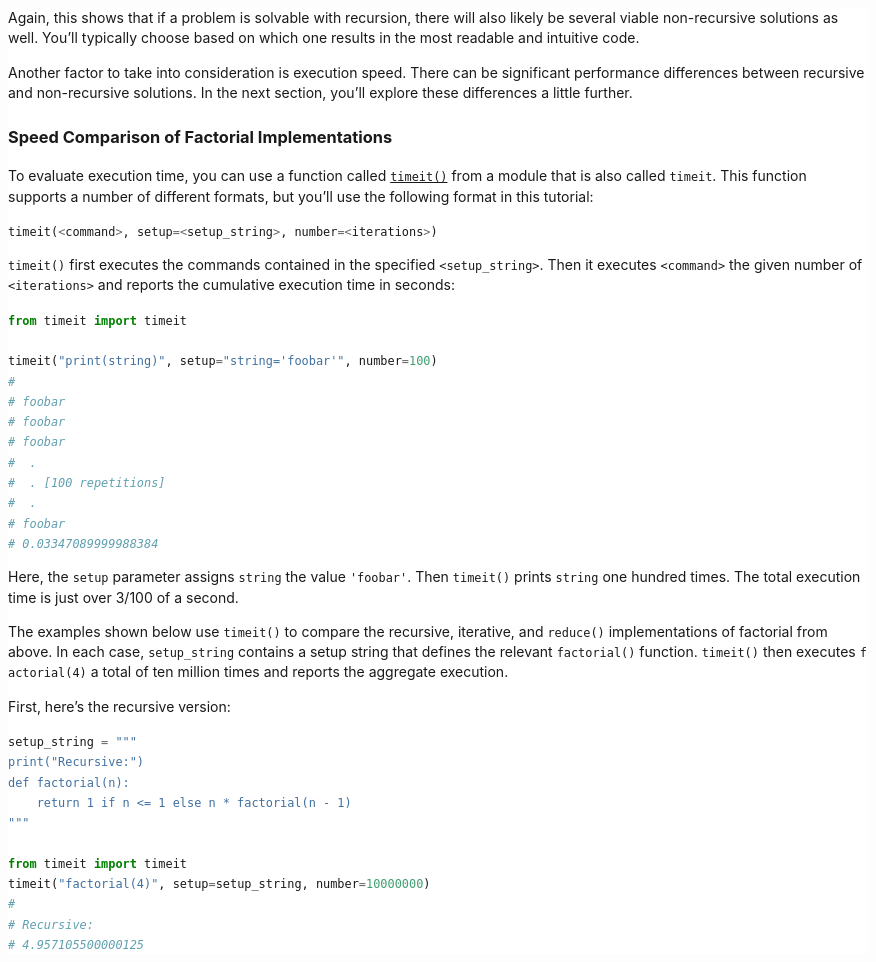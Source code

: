 Again, this shows that if a problem is solvable with recursion, there will also likely be several viable non-recursive solutions as well. You’ll typically choose based on which one results in the most readable and intuitive code.

Another factor to take into consideration is execution speed. There can be significant performance differences between recursive and non-recursive solutions. In the next section, you’ll explore these differences a little further.

### Speed Comparison of Factorial Implementations

To evaluate execution time, you can use a function called [<FontIcon icon="fa-brands fa-python"/>`timeit()`](https://docs.python.org/3/library/timeit.html#timeit.timeit) from a module that is also called `timeit`. This function supports a number of different formats, but you’ll use the following format in this tutorial:

```py
timeit(<command>, setup=<setup_string>, number=<iterations>)
```

`timeit()` first executes the commands contained in the specified `<setup_string>`. Then it executes `<command>` the given number of `<iterations>` and reports the cumulative execution time in seconds:

```py
from timeit import timeit

timeit("print(string)", setup="string='foobar'", number=100)
# 
# foobar
# foobar
# foobar
#  .
#  . [100 repetitions]
#  .
# foobar
# 0.03347089999988384
```

Here, the `setup` parameter assigns `string` the value `'foobar'`. Then `timeit()` prints `string` one hundred times. The total execution time is just over 3/100 of a second.

The examples shown below use `timeit()` to compare the recursive, iterative, and `reduce()` implementations of factorial from above. In each case, `setup_string` contains a setup string that defines the relevant `factorial()` function. `timeit()` then executes `factorial(4)` a total of ten million times and reports the aggregate execution.

First, here’s the recursive version:

```py
setup_string = """
print("Recursive:")
def factorial(n):
    return 1 if n <= 1 else n * factorial(n - 1)
"""

from timeit import timeit
timeit("factorial(4)", setup=setup_string, number=10000000)
# 
# Recursive:
# 4.957105500000125
```
